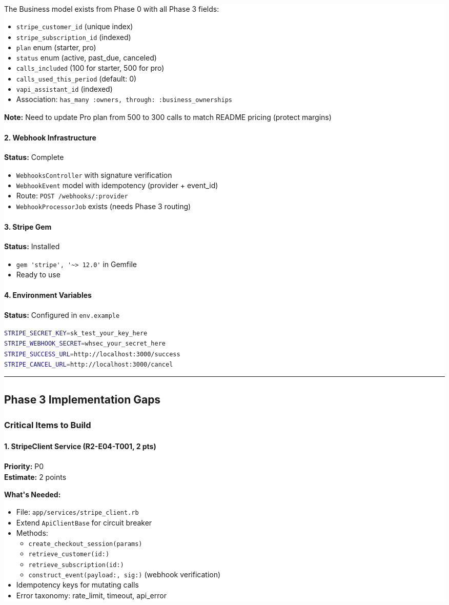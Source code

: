 The Business model exists from Phase 0 with all Phase 3 fields:
- `stripe_customer_id` (unique index)
- `stripe_subscription_id` (indexed)
- `plan` enum (starter, pro)
- `status` enum (active, past_due, canceled)
- `calls_included` (100 for starter, 500 for pro)
- `calls_used_this_period` (default: 0)
- `vapi_assistant_id` (indexed)
- Association: `has_many :owners, through: :business_ownerships`

**Note:** Need to update Pro plan from 500 to 300 calls to match README pricing (protect margins)

#### 2. Webhook Infrastructure
**Status:** Complete

- `WebhooksController` with signature verification
- `WebhookEvent` model with idempotency (provider + event_id)
- Route: `POST /webhooks/:provider`
- `WebhookProcessorJob` exists (needs Phase 3 routing)

#### 3. Stripe Gem
**Status:** Installed

- `gem 'stripe', '~> 12.0'` in Gemfile
- Ready to use

#### 4. Environment Variables
**Status:** Configured in `env.example`

```bash
STRIPE_SECRET_KEY=sk_test_your_key_here
STRIPE_WEBHOOK_SECRET=whsec_your_secret_here
STRIPE_SUCCESS_URL=http://localhost:3000/success
STRIPE_CANCEL_URL=http://localhost:3000/cancel
```

---

## Phase 3 Implementation Gaps

### Critical Items to Build

#### 1. StripeClient Service (R2-E04-T001, 2 pts)
**Priority:** P0  
**Estimate:** 2 points

**What's Needed:**
- File: `app/services/stripe_client.rb`
- Extend `ApiClientBase` for circuit breaker
- Methods:
  - `create_checkout_session(params)`
  - `retrieve_customer(id:)`
  - `retrieve_subscription(id:)`
  - `construct_event(payload:, sig:)` (webhook verification)
- Idempotency keys for mutating calls
- Error taxonomy: rate_limit, timeout, api_error
